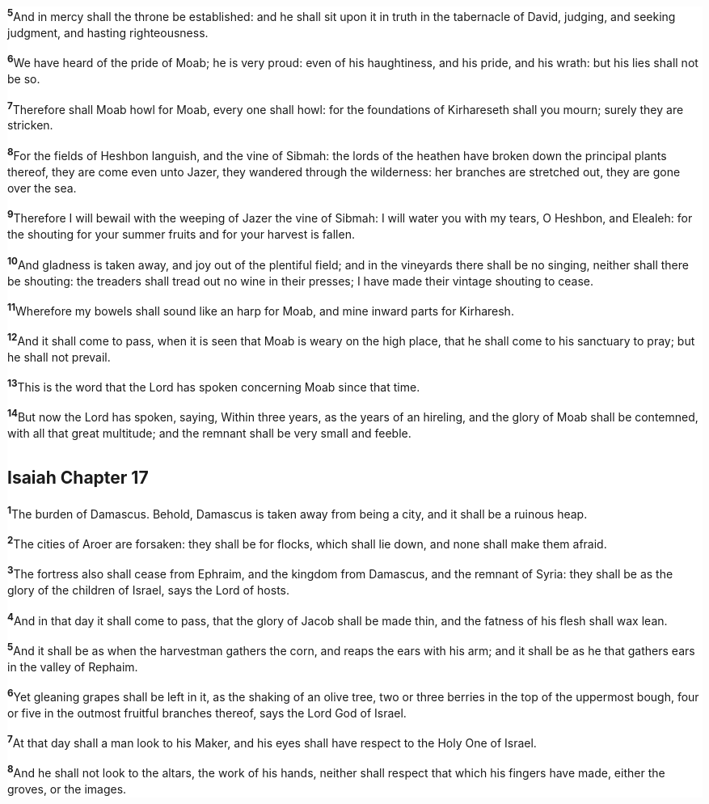 <sup>**5**</sup>And in mercy shall the throne be established: and he shall sit upon it in truth in the tabernacle of David, judging, and seeking judgment, and hasting righteousness.

<sup>**6**</sup>We have heard of the pride of Moab; he is very proud: even of his haughtiness, and his pride, and his wrath: but his lies shall not be so.

<sup>**7**</sup>Therefore shall Moab howl for Moab, every one shall howl: for the foundations of Kirhareseth shall you mourn; surely they are stricken.

<sup>**8**</sup>For the fields of Heshbon languish, and the vine of Sibmah: the lords of the heathen have broken down the principal plants thereof, they are come even unto Jazer, they wandered through the wilderness: her branches are stretched out, they are gone over the sea.

<sup>**9**</sup>Therefore I will bewail with the weeping of Jazer the vine of Sibmah: I will water you with my tears, O Heshbon, and Elealeh: for the shouting for your summer fruits and for your harvest is fallen.

<sup>**10**</sup>And gladness is taken away, and joy out of the plentiful field; and in the vineyards there shall be no singing, neither shall there be shouting: the treaders shall tread out no wine in their presses; I have made their vintage shouting to cease.

<sup>**11**</sup>Wherefore my bowels shall sound like an harp for Moab, and mine inward parts for Kirharesh.

<sup>**12**</sup>And it shall come to pass, when it is seen that Moab is weary on the high place, that he shall come to his sanctuary to pray; but he shall not prevail.

<sup>**13**</sup>This is the word that the Lord has spoken concerning Moab since that time.

<sup>**14**</sup>But now the Lord has spoken, saying, Within three years, as the years of an hireling, and the glory of Moab shall be contemned, with all that great multitude; and the remnant shall be very small and feeble.


## Isaiah Chapter 17

<sup>**1**</sup>The burden of Damascus. Behold, Damascus is taken away from being a city, and it shall be a ruinous heap.

<sup>**2**</sup>The cities of Aroer are forsaken: they shall be for flocks, which shall lie down, and none shall make them afraid.

<sup>**3**</sup>The fortress also shall cease from Ephraim, and the kingdom from Damascus, and the remnant of Syria: they shall be as the glory of the children of Israel, says the Lord of hosts.

<sup>**4**</sup>And in that day it shall come to pass, that the glory of Jacob shall be made thin, and the fatness of his flesh shall wax lean.

<sup>**5**</sup>And it shall be as when the harvestman gathers the corn, and reaps the ears with his arm; and it shall be as he that gathers ears in the valley of Rephaim.

<sup>**6**</sup>Yet gleaning grapes shall be left in it, as the shaking of an olive tree, two or three berries in the top of the uppermost bough, four or five in the outmost fruitful branches thereof, says the Lord God of Israel.

<sup>**7**</sup>At that day shall a man look to his Maker, and his eyes shall have respect to the Holy One of Israel.

<sup>**8**</sup>And he shall not look to the altars, the work of his hands, neither shall respect that which his fingers have made, either the groves, or the images.
